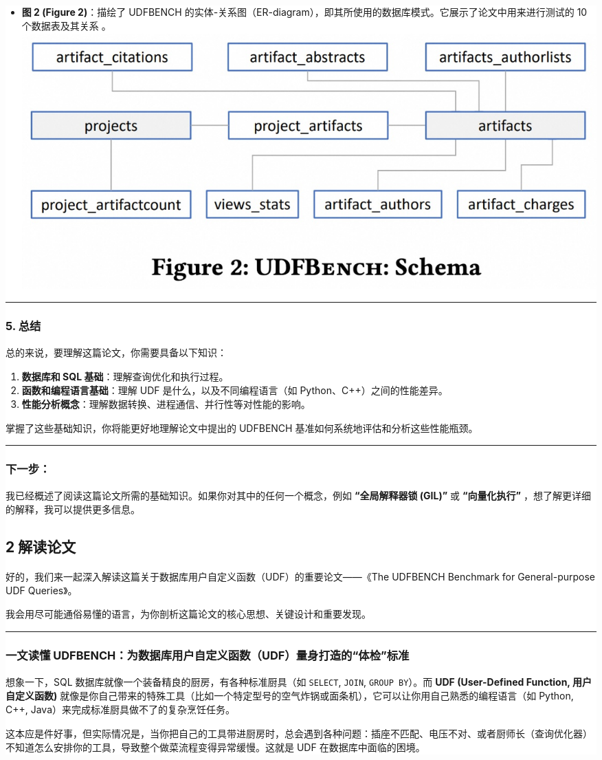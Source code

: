   * **图 2 (Figure 2)**：描绘了 UDFBENCH 的实体-关系图（ER-diagram），即其所使用的数据库模式。它展示了论文中用来进行测试的 10 个数据表及其关系 。 ![pic](20250910_04_pic_002.jpg)  

-----

### 5\. 总结

总的来说，要理解这篇论文，你需要具备以下知识：

1.  **数据库和 SQL 基础**：理解查询优化和执行过程。
2.  **函数和编程语言基础**：理解 UDF 是什么，以及不同编程语言（如 Python、C++）之间的性能差异。
3.  **性能分析概念**：理解数据转换、进程通信、并行性等对性能的影响。

掌握了这些基础知识，你将能更好地理解论文中提出的 UDFBENCH 基准如何系统地评估和分析这些性能瓶颈。

-----

### **下一步：**

我已经概述了阅读这篇论文所需的基础知识。如果你对其中的任何一个概念，例如 **“全局解释器锁 (GIL)”** 或 **“向量化执行”** ，想了解更详细的解释，我可以提供更多信息。
  
## 2 解读论文 
  
好的，我们来一起深入解读这篇关于数据库用户自定义函数（UDF）的重要论文——《The UDFBENCH Benchmark for General-purpose UDF Queries》。

我会用尽可能通俗易懂的语言，为你剖析这篇论文的核心思想、关键设计和重要发现。

-----

### 一文读懂 UDFBENCH：为数据库用户自定义函数（UDF）量身打造的“体检”标准

想象一下，SQL 数据库就像一个装备精良的厨房，有各种标准厨具（如 `SELECT`, `JOIN`, `GROUP BY`）。而 **UDF (User-Defined Function, 用户自定义函数)** 就像是你自己带来的特殊工具（比如一个特定型号的空气炸锅或面条机），它可以让你用自己熟悉的编程语言（如 Python, C++, Java）来完成标准厨具做不了的复杂烹饪任务。

这本应是件好事，但实际情况是，当你把自己的工具带进厨房时，总会遇到各种问题：插座不匹配、电压不对、或者厨师长（查询优化器）不知道怎么安排你的工具，导致整个做菜流程变得异常缓慢。这就是 UDF 在数据库中面临的困境。
